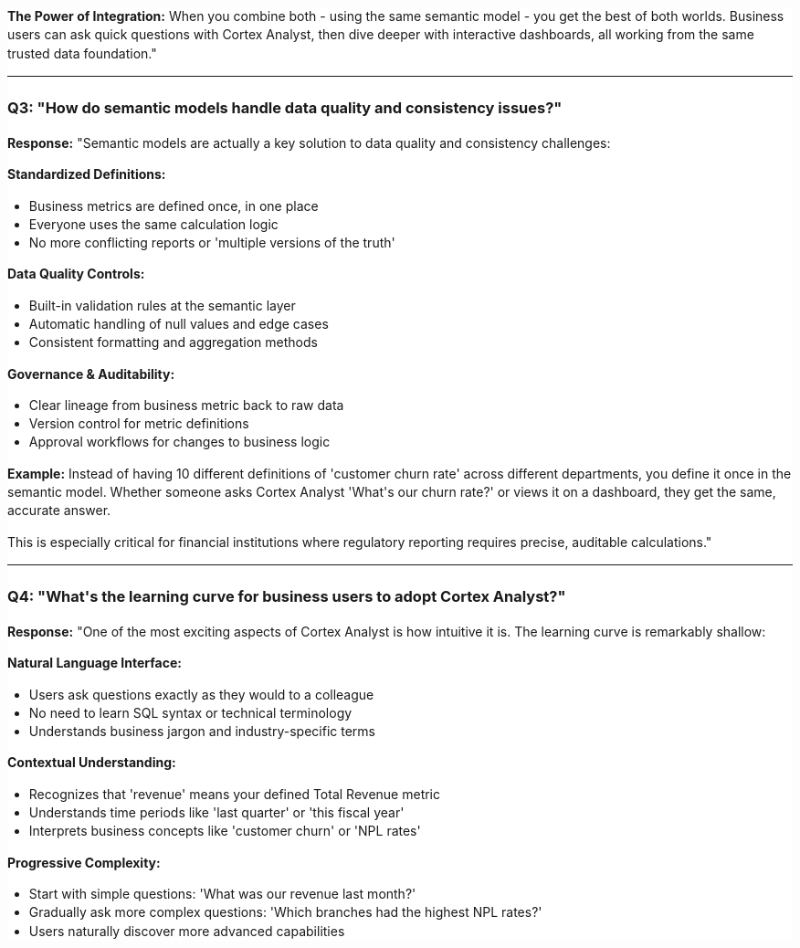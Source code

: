 **The Power of Integration:**
When you combine both - using the same semantic model - you get the best of both worlds. Business users can ask quick questions with Cortex Analyst, then dive deeper with interactive dashboards, all working from the same trusted data foundation."

---

### Q3: "How do semantic models handle data quality and consistency issues?"

**Response:**
"Semantic models are actually a key solution to data quality and consistency challenges:

**Standardized Definitions:**
- Business metrics are defined once, in one place
- Everyone uses the same calculation logic
- No more conflicting reports or 'multiple versions of the truth'

**Data Quality Controls:**
- Built-in validation rules at the semantic layer
- Automatic handling of null values and edge cases
- Consistent formatting and aggregation methods

**Governance & Auditability:**
- Clear lineage from business metric back to raw data
- Version control for metric definitions
- Approval workflows for changes to business logic

**Example:** Instead of having 10 different definitions of 'customer churn rate' across different departments, you define it once in the semantic model. Whether someone asks Cortex Analyst 'What's our churn rate?' or views it on a dashboard, they get the same, accurate answer.

This is especially critical for financial institutions where regulatory reporting requires precise, auditable calculations."

---

### Q4: "What's the learning curve for business users to adopt Cortex Analyst?"

**Response:**
"One of the most exciting aspects of Cortex Analyst is how intuitive it is. The learning curve is remarkably shallow:

**Natural Language Interface:**
- Users ask questions exactly as they would to a colleague
- No need to learn SQL syntax or technical terminology
- Understands business jargon and industry-specific terms

**Contextual Understanding:**
- Recognizes that 'revenue' means your defined Total Revenue metric
- Understands time periods like 'last quarter' or 'this fiscal year'
- Interprets business concepts like 'customer churn' or 'NPL rates'

**Progressive Complexity:**
- Start with simple questions: 'What was our revenue last month?'
- Gradually ask more complex questions: 'Which branches had the highest NPL rates?'
- Users naturally discover more advanced capabilities
